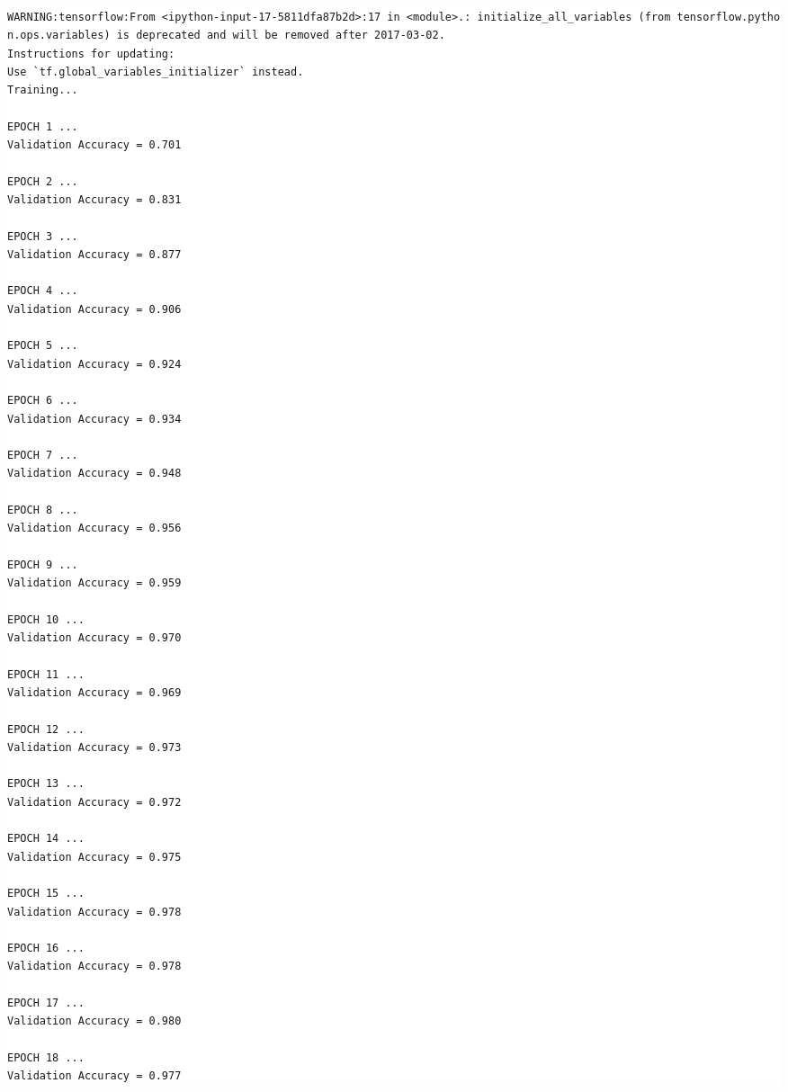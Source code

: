     WARNING:tensorflow:From <ipython-input-17-5811dfa87b2d>:17 in <module>.: initialize_all_variables (from tensorflow.python.ops.variables) is deprecated and will be removed after 2017-03-02.
    Instructions for updating:
    Use `tf.global_variables_initializer` instead.
    Training...
    
    EPOCH 1 ...
    Validation Accuracy = 0.701
    
    EPOCH 2 ...
    Validation Accuracy = 0.831
    
    EPOCH 3 ...
    Validation Accuracy = 0.877
    
    EPOCH 4 ...
    Validation Accuracy = 0.906
    
    EPOCH 5 ...
    Validation Accuracy = 0.924
    
    EPOCH 6 ...
    Validation Accuracy = 0.934
    
    EPOCH 7 ...
    Validation Accuracy = 0.948
    
    EPOCH 8 ...
    Validation Accuracy = 0.956
    
    EPOCH 9 ...
    Validation Accuracy = 0.959
    
    EPOCH 10 ...
    Validation Accuracy = 0.970
    
    EPOCH 11 ...
    Validation Accuracy = 0.969
    
    EPOCH 12 ...
    Validation Accuracy = 0.973
    
    EPOCH 13 ...
    Validation Accuracy = 0.972
    
    EPOCH 14 ...
    Validation Accuracy = 0.975
    
    EPOCH 15 ...
    Validation Accuracy = 0.978
    
    EPOCH 16 ...
    Validation Accuracy = 0.978
    
    EPOCH 17 ...
    Validation Accuracy = 0.980
    
    EPOCH 18 ...
    Validation Accuracy = 0.977
    